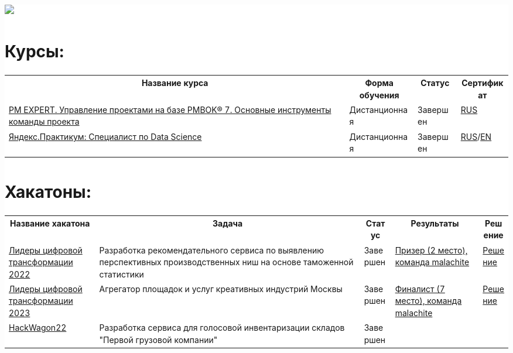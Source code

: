 
![](https://komarev.com/ghpvc/?username=zhukovnikolay&style=for-the-badge&label=profile+views&color=blueviolet)

# Курсы:
<table>
<tr>
  <th>Название курса</th>
  <th>Форма обучения</th>
  <th>Статус</th>
  <th>Сертификат</th>
</tr> 
<tr>
  <td><a href = "http://pm.expert/events/basic-pm-courses/upravlenie-proektami-na-osnove-standarta-pmi-pmbok-7th-edition/">PM EXPERT. Управление проектами на базе PMBOK® 7. Основные инструменты команды проекта</a></td>
  <td>Дистанционная</td>
  <td>Завершен</td>
  <td><a href = "https://github.com/zhukovnikolay/zhukovnikolay/blob/main/pm_course_cert.pdf">RUS</a></td>
</tr> 
<tr>
  <td><a href = "https://practicum.yandex.ru/data-scientist/">Яндекс.Практикум: Специалист по Data Science</a></td>
  <td>Дистанционная</td>
  <td>Завершен</td>
  <td><a href = "https://github.com/zhukovnikolay/zhukovnikolay/blob/main/yandex_cert_rus.pdf">RUS</a>/<a href = "https://github.com/zhukovnikolay/zhukovnikolay/blob/main/yandex_cert_en.pdf">EN</a></td>
</tr> 
</table>

# Хакатоны:
<table>
<tr>
  <th>Название хакатона</th>
  <th>Задача</th>
  <th>Статус</th>
  <th>Результаты</th>
  <th>Решение</th>
</tr> 
<tr>
  <td><a href = "https://leaders2022.innoagency.ru/">Лидеры цифровой трансформации 2022</a></td>
  <td>Разработка рекомендательного сервиса по выявлению перспективных производственных ниш на основе таможенной статистики</td>
  <td>Завершен</td>
  <td><a href = "https://github.com/zhukovnikolay/ldt_hackaton/blob/main/Certificate_finals.pdf">Призер (2 место), команда malachite</a></td>
  <td><a href = "https://github.com/zhukovnikolay/ldt_hackaton">Решение</a></td>
</tr> 
<tr>
  <td><a href = "https://leaders2023.innoagency.ru/">Лидеры цифровой трансформации 2023</a></td>
  <td>Агрегатор площадок и услуг креативных индустрий Москвы</td>
  <td>Завершен</td>
  <td><a href = "https://github.com/zhukovnikolay/ldt_2023_booking_service/blob/main/Certificate_malachite_7.pdf">Финалист (7 место), команда malachite</a></td>
  <td><a href = "https://github.com/zhukovnikolay/ldt_2023_booking_service">Решение</a></td>
</tr> 
<tr>
  <td><a href = "https://hackwagon.ru/">HackWagon22</a></td>
  <td>Разработка сервиса для голосовой инвентаризации складов "Первой грузовой компании"</td>
  <td>Завершен</td>